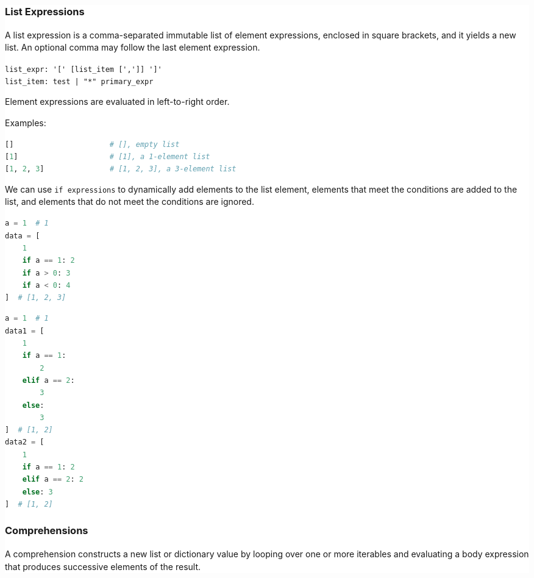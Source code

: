 ### List Expressions

A list expression is a comma-separated immutable list of element expressions, enclosed in square brackets, and it yields a new list. An optional comma may follow the last element expression.

```
list_expr: '[' [list_item [',']] ']'
list_item: test | "*" primary_expr 
```

Element expressions are evaluated in left-to-right order.

Examples:

```python
[]                      # [], empty list
[1]                     # [1], a 1-element list
[1, 2, 3]               # [1, 2, 3], a 3-element list
```

We can use `if expressions` to dynamically add elements to the list element, elements that meet the conditions are added to the list, and elements that do not meet the conditions are ignored.

```python
a = 1  # 1
data = [
    1
    if a == 1: 2
    if a > 0: 3
    if a < 0: 4
]  # [1, 2, 3]
```

```python
a = 1  # 1
data1 = [
    1
    if a == 1:
        2
    elif a == 2:
        3
    else:
        3
]  # [1, 2]
data2 = [
    1
    if a == 1: 2
    elif a == 2: 2
    else: 3
]  # [1, 2]
```

### Comprehensions

A comprehension constructs a new list or dictionary value by looping over one or more iterables and evaluating a body expression that produces successive elements of the result.
